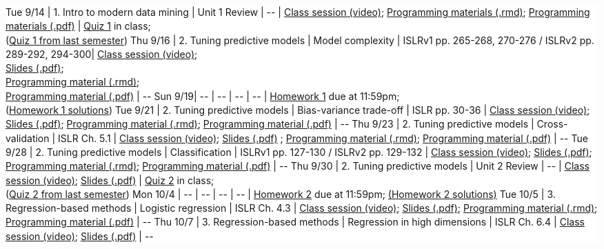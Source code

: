 Tue 9/14 | 1. Intro to modern data mining | Unit 1 Review | -- | [Class session (video)](https://upenn.hosted.panopto.com/Panopto/Pages/Viewer.aspx?id=aa8bbfd3-45ba-4cee-bff5-ad9f011dfe19); [Programming materials (.rmd)](https://github.com/Katsevich-Teaching/stat-471-instructor/blob/unpublished/lectures/unit-1/unit-1-lecture-5.Rmd); [Programming materials (.pdf)](https://github.com/Katsevich-Teaching/stat-471-instructor/blob/unpublished/lectures/unit-1/unit-1-lecture-5.pdf) | [Quiz 1](https://canvas.upenn.edu/courses/1597404/assignments/9195864/) in class;<br /> ([Quiz 1 from last semester](https://canvas.upenn.edu/courses/1597404/quizzes/2651229))
Thu 9/16 | 2. Tuning predictive models | Model complexity | ISLRv1 pp. 265-268, 270-276 / ISLRv2 pp. 289-292, 294-300| [Class session (video)](https://upenn.hosted.panopto.com/Panopto/Pages/Viewer.aspx?id=cf610fb9-a9bd-449b-8a5a-ada201621be3);<br />[Slides (.pdf)](https://github.com/Katsevich-Teaching/stat-471-fall-2021/blob/main/lectures/unit-2/unit-2-lecture-1-slides.pdf);<br />[Programming material (.rmd)](https://github.com/Katsevich-Teaching/stat-471-instructor/blob/unpublished/lectures/unit-2/unit-2-lecture-1.Rmd);<br />[Programming material (.pdf)](https://github.com/Katsevich-Teaching/stat-471-instructor/blob/unpublished/lectures/unit-2/unit-2-lecture-1.pdf) | --
Sun 9/19| -- | -- | -- | -- | [Homework 1](https://github.com/Katsevich-Teaching/stat-471-fall-2021/blob/main/homework/homework-1/HW1.pdf) due at 11:59pm;<br /> ([Homework 1 solutions](https://github.com/Katsevich-Teaching/stat-471-fall-2021/blob/main/homework/homework-1/HW1-solutions.pdf))
Tue 9/21 | 2. Tuning predictive models | Bias-variance trade-off | ISLR pp. 30-36 | [Class session (video)](https://upenn.hosted.panopto.com/Panopto/Pages/Viewer.aspx?id=7c1f5e01-82f0-489e-903e-ada201254f9c); [Slides (.pdf)](https://github.com/Katsevich-Teaching/stat-471-instructor/blob/unpublished/lectures/unit-2/unit-2-lecture-2-slides.pdf); [Programming material (.rmd)](https://github.com/Katsevich-Teaching/stat-471-fall-2021/blob/main/lectures/unit-2/unit-2-lecture-2.Rmd); [Programming material (.pdf)](https://github.com/Katsevich-Teaching/stat-471-fall-2021/blob/main/lectures/unit-2/unit-2-lecture-2.pdf) | --
Thu 9/23 | 2. Tuning predictive models | Cross-validation | ISLR Ch. 5.1 | [Class session (video)](https://upenn.hosted.panopto.com/Panopto/Pages/Viewer.aspx?id=68091ea0-7111-479c-a6d5-adac000712dd); [Slides (.pdf)](https://github.com/Katsevich-Teaching/stat-471-fall-2021/blob/main/lectures/unit-2/unit-2-lecture-3-slides.pdf) ; [Programming material (.rmd)](https://github.com/Katsevich-Teaching/stat-471-fall-2021/blob/main/lectures/unit-2/unit-2-lecture-3.Rmd); [Programming material (.pdf)](https://github.com/Katsevich-Teaching/stat-471-fall-2021/blob/main/lectures/unit-2/unit-2-lecture-3.pdf) | --
Tue 9/28 | 2. Tuning predictive models | Classification | ISLRv1 pp. 127-130 / ISLRv2 pp. 129-132 | [Class session (video)](https://upenn.hosted.panopto.com/Panopto/Pages/Viewer.aspx?id=38c8f6f1-9bef-4782-be69-adb00166fd48); [Slides (.pdf)](https://github.com/Katsevich-Teaching/stat-471-fall-2021/blob/main/lectures/unit-2/unit-2-lecture-4-slides.pdf); [Programming material (.rmd)](https://github.com/Katsevich-Teaching/stat-471-fall-2021/blob/main/lectures/unit-2/unit-2-lecture-4-programming.Rmd); [Programming material (.pdf)](https://github.com/Katsevich-Teaching/stat-471-fall-2021/blob/main/lectures/unit-2/unit-2-lecture-4-programming.pdf) | --
Thu 9/30 | 2. Tuning predictive models | Unit 2 Review | -- | [Class session (video)](https://upenn.hosted.panopto.com/Panopto/Pages/Viewer.aspx?id=cf28be44-bf1e-452c-809d-adb300c72e02); [Slides (.pdf)](https://github.com/Katsevich-Teaching/stat-471-fall-2021/blob/main/lectures/unit-2/unit-2-review.pdf) | [Quiz 2](https://canvas.upenn.edu/courses/1597404/assignments/9195850) in class;<br /> ([Quiz 2 from last semester](https://canvas.upenn.edu/courses/1597404/quizzes/2651261))
Mon 10/4 | -- | -- | -- | -- | [Homework 2](https://github.com/Katsevich-Teaching/stat-471-fall-2021/blob/main/homework/homework-2/homework-2.pdf) due at 11:59pm; [(Homework 2 solutions)](https://github.com/Katsevich-Teaching/stat-471-fall-2021/blob/main/homework/homework-2/homework-2-solutions.pdf) 
Tue 10/5 | 3. Regression-based methods | Logistic regression | ISLR Ch. 4.3 | [Class session (video)](https://upenn.hosted.panopto.com/Panopto/Pages/Viewer.aspx?id=d6e0c0e7-2dae-49a4-a681-adb800db1096); [Slides (.pdf)](https://github.com/Katsevich-Teaching/stat-471-fall-2021/blob/main/lectures/unit-3/unit-3-lecture-1-slides.pdf); [Programming material (.rmd)](https://github.com/Katsevich-Teaching/stat-471-fall-2021/blob/main/lectures/unit-3/unit-3-lecture-1-programming.Rmd); [Programming material (.pdf)](https://github.com/Katsevich-Teaching/stat-471-fall-2021/blob/main/lectures/unit-3/unit-3-lecture-1-programming.pdf) | --
Thu 10/7 | 3. Regression-based methods | Regression in high dimensions | ISLR Ch. 6.4 | [Class session (video)](https://upenn.hosted.panopto.com/Panopto/Pages/Viewer.aspx?id=3220af61-224e-4c5f-98a5-adb90130dd7e); [Slides (.pdf)](https://github.com/Katsevich-Teaching/stat-471-fall-2021/blob/main/lectures/unit-3/unit-3-lecture-2-slides.pdf) | --